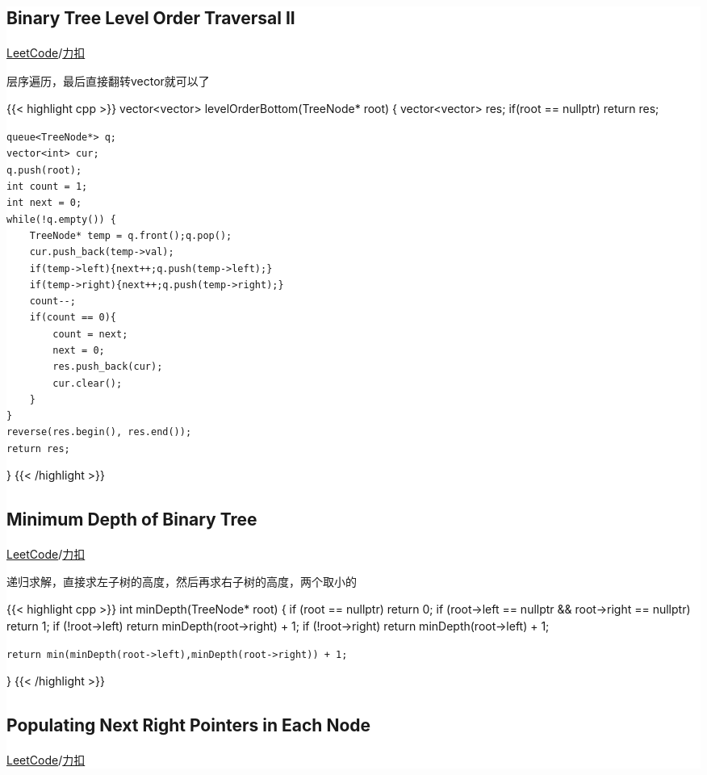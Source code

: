 ## Binary Tree Level Order Traversal II
[LeetCode](https://leetcode.com/problems/binary-tree-level-order-traversal-ii)/[力扣](https://leetcode-cn.com/problems/binary-tree-level-order-traversal-ii)

层序遍历，最后直接翻转vector就可以了

{{< highlight cpp >}}
vector<vector<int>> levelOrderBottom(TreeNode* root) {
    vector<vector<int>> res;
    if(root == nullptr) return res;
    
    queue<TreeNode*> q;
    vector<int> cur;
    q.push(root);
    int count = 1;
    int next = 0;
    while(!q.empty()) {
        TreeNode* temp = q.front();q.pop();
        cur.push_back(temp->val);
        if(temp->left){next++;q.push(temp->left);}
        if(temp->right){next++;q.push(temp->right);}
        count--;
        if(count == 0){
            count = next;
            next = 0;
            res.push_back(cur);
            cur.clear();
        }
    }
    reverse(res.begin(), res.end());
    return res;
}
{{< /highlight  >}}

## Minimum Depth of Binary Tree
[LeetCode](https://leetcode.com/problems/minimum-depth-of-binary-tree)/[力扣](https://leetcode-cn.com/problems/minimum-depth-of-binary-tree)

递归求解，直接求左子树的高度，然后再求右子树的高度，两个取小的

{{< highlight cpp >}}
int minDepth(TreeNode* root) {
    if (root == nullptr) return 0;
    if (root->left == nullptr && root->right == nullptr) return 1;
    if (!root->left) return minDepth(root->right) + 1;
    if (!root->right) return minDepth(root->left) + 1;
    
    return min(minDepth(root->left),minDepth(root->right)) + 1;
}
{{< /highlight  >}}

## Populating Next Right Pointers in Each Node
[LeetCode](https://leetcode.com/problems/populating-next-right-pointers-in-each-node)/[力扣](https://leetcode-cn.com/problems/populating-next-right-pointers-in-each-node)
